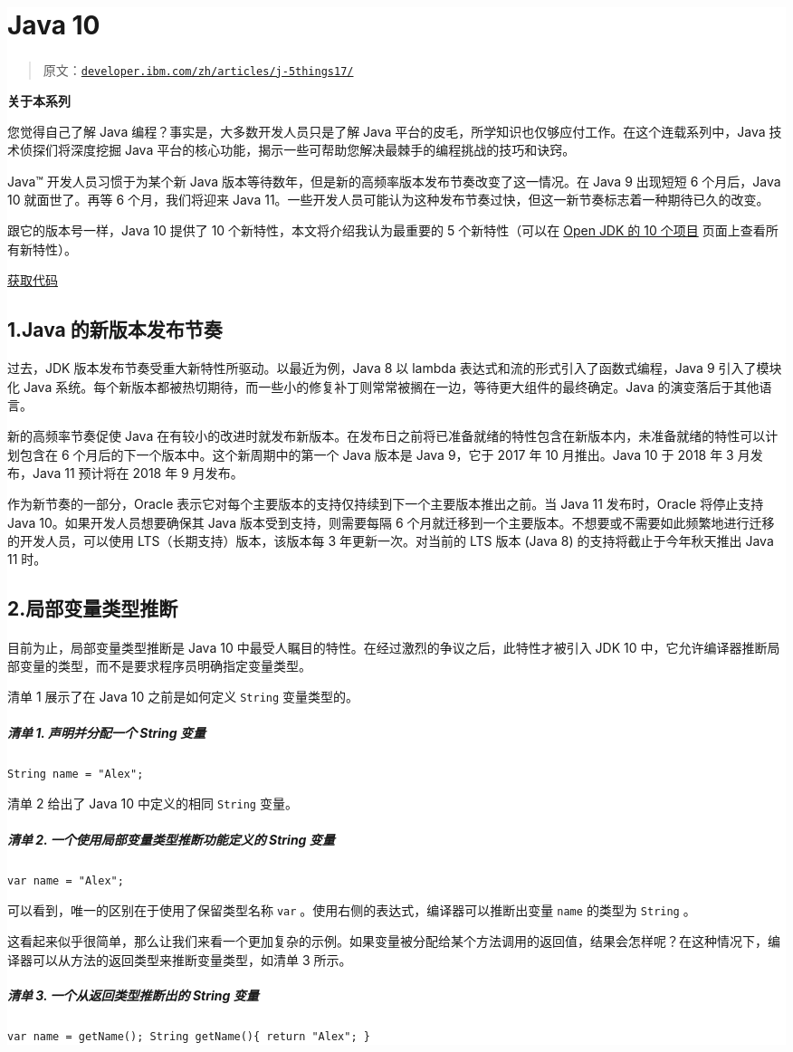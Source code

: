 # Java 10

> 原文：[`developer.ibm.com/zh/articles/j-5things17/`](https://developer.ibm.com/zh/articles/j-5things17/)

**关于本系列**

您觉得自己了解 Java 编程？事实是，大多数开发人员只是了解 Java 平台的皮毛，所学知识也仅够应付工作。在这个连载系列中，Java 技术侦探们将深度挖掘 Java 平台的核心功能，揭示一些可帮助您解决最棘手的编程挑战的技巧和诀窍。

Java™ 开发人员习惯于为某个新 Java 版本等待数年，但是新的高频率版本发布节奏改变了这一情况。在 Java 9 出现短短 6 个月后，Java 10 就面世了。再等 6 个月，我们将迎来 Java 11。一些开发人员可能认为这种发布节奏过快，但这一新节奏标志着一种期待已久的改变。

跟它的版本号一样，Java 10 提供了 10 个新特性，本文将介绍我认为最重要的 5 个新特性（可以在 [Open JDK 的 10 个项目](http://openjdk.java.net/projects/jdk/10/) 页面上查看所有新特性）。

[获取代码](https://github.com/readlearncode/Java-10-Sampler)

## 1.Java 的新版本发布节奏

过去，JDK 版本发布节奏受重大新特性所驱动。以最近为例，Java 8 以 lambda 表达式和流的形式引入了函数式编程，Java 9 引入了模块化 Java 系统。每个新版本都被热切期待，而一些小的修复补丁则常常被搁在一边，等待更大组件的最终确定。Java 的演变落后于其他语言。

新的高频率节奏促使 Java 在有较小的改进时就发布新版本。在发布日之前将已准备就绪的特性包含在新版本内，未准备就绪的特性可以计划包含在 6 个月后的下一个版本中。这个新周期中的第一个 Java 版本是 Java 9，它于 2017 年 10 月推出。Java 10 于 2018 年 3 月发布，Java 11 预计将在 2018 年 9 月发布。

作为新节奏的一部分，Oracle 表示它对每个主要版本的支持仅持续到下一个主要版本推出之前。当 Java 11 发布时，Oracle 将停止支持 Java 10。如果开发人员想要确保其 Java 版本受到支持，则需要每隔 6 个月就迁移到一个主要版本。不想要或不需要如此频繁地进行迁移的开发人员，可以使用 LTS（长期支持）版本，该版本每 3 年更新一次。对当前的 LTS 版本 (Java 8) 的支持将截止于今年秋天推出 Java 11 时。

## 2.局部变量类型推断

目前为止，局部变量类型推断是 Java 10 中最受人瞩目的特性。在经过激烈的争议之后，此特性才被引入 JDK 10 中，它允许编译器推断局部变量的类型，而不是要求程序员明确指定变量类型。

清单 1 展示了在 Java 10 之前是如何定义 `String` 变量类型的。

##### 清单 1\. 声明并分配一个 String 变量

```
String name = "Alex"; 
```

清单 2 给出了 Java 10 中定义的相同 `String` 变量。

##### 清单 2\. 一个使用局部变量类型推断功能定义的 String 变量

```
var name = "Alex"; 
```

可以看到，唯一的区别在于使用了保留类型名称 `var` 。使用右侧的表达式，编译器可以推断出变量 `name` 的类型为 `String` 。

这看起来似乎很简单，那么让我们来看一个更加复杂的示例。如果变量被分配给某个方法调用的返回值，结果会怎样呢？在这种情况下，编译器可以从方法的返回类型来推断变量类型，如清单 3 所示。

##### 清单 3\. 一个从返回类型推断出的 String 变量

```
var name = getName(); String getName(){ return "Alex"; } 
```
